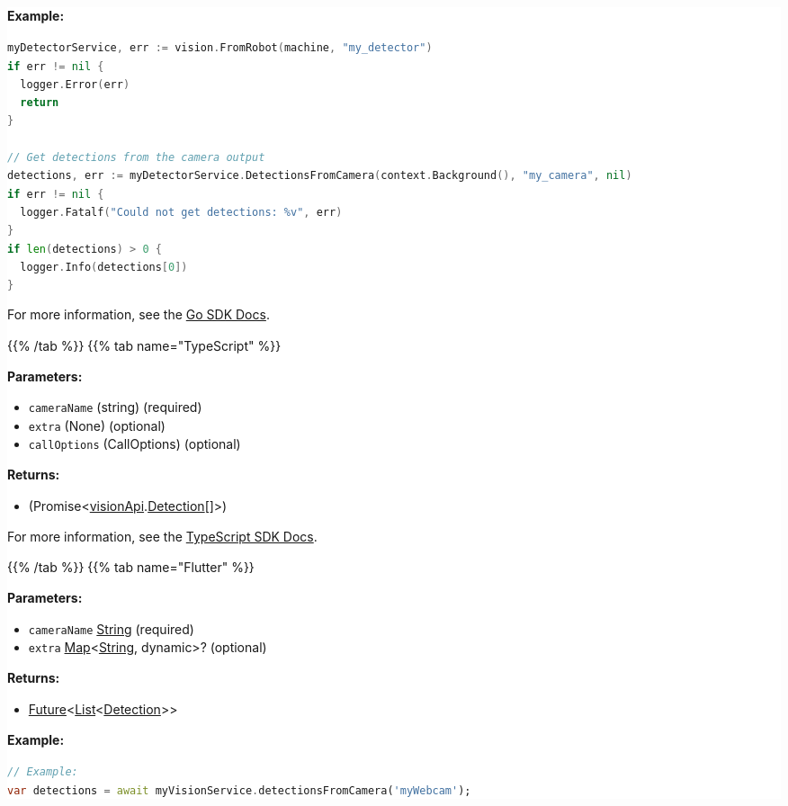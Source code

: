 **Example:**

```go {class="line-numbers linkable-line-numbers"}
myDetectorService, err := vision.FromRobot(machine, "my_detector")
if err != nil {
  logger.Error(err)
  return
}

// Get detections from the camera output
detections, err := myDetectorService.DetectionsFromCamera(context.Background(), "my_camera", nil)
if err != nil {
  logger.Fatalf("Could not get detections: %v", err)
}
if len(detections) > 0 {
  logger.Info(detections[0])
}
```

For more information, see the [Go SDK Docs](https://pkg.go.dev/go.viam.com/rdk/services/vision#Service).

{{% /tab %}}
{{% tab name="TypeScript" %}}

**Parameters:**

- `cameraName` (string) (required)
- `extra` (None) (optional)
- `callOptions` (CallOptions) (optional)

**Returns:**

- (Promise<[visionApi](https://ts.viam.dev/modules/visionApi.html).[Detection](https://ts.viam.dev/classes/visionApi.Detection.html)[]>)

For more information, see the [TypeScript SDK Docs](https://ts.viam.dev/classes/VisionClient.html#getDetectionsFromCamera).

{{% /tab %}}
{{% tab name="Flutter" %}}

**Parameters:**

- `cameraName` [String](https://api.flutter.dev/flutter/dart-core/String-class.html) (required)
- `extra` [Map](https://api.flutter.dev/flutter/dart-core/Map-class.html)\<[String](https://api.flutter.dev/flutter/dart-core/String-class.html), dynamic\>? (optional)

**Returns:**

- [Future](https://api.flutter.dev/flutter/dart-async/Future-class.html)\<[List](https://api.flutter.dev/flutter/dart-core/List-class.html)\<[Detection](https://flutter.viam.dev/viam_protos.service.vision/Detection-class.html)\>\>

**Example:**

```dart {class="line-numbers linkable-line-numbers"}
// Example:
var detections = await myVisionService.detectionsFromCamera('myWebcam');
```

